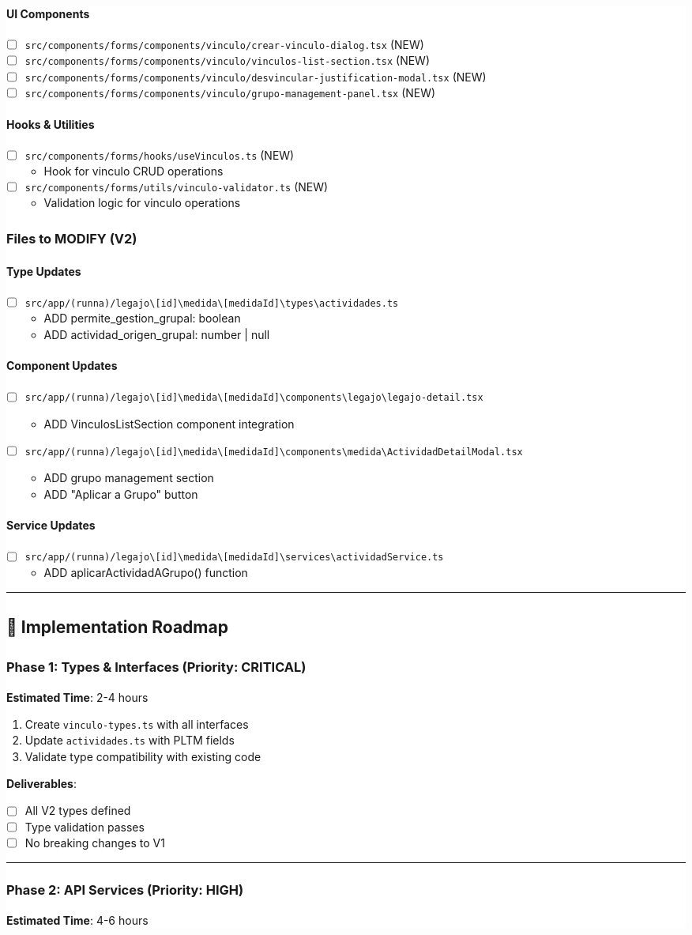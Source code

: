#### UI Components
- [ ] `src/components/forms/components/vinculo/crear-vinculo-dialog.tsx` (NEW)
- [ ] `src/components/forms/components/vinculo/vinculos-list-section.tsx` (NEW)
- [ ] `src/components/forms/components/vinculo/desvincular-justification-modal.tsx` (NEW)
- [ ] `src/components/forms/components/vinculo/grupo-management-panel.tsx` (NEW)

#### Hooks & Utilities
- [ ] `src/components/forms/hooks/useVinculos.ts` (NEW)
  - Hook for vinculo CRUD operations
- [ ] `src/components/forms/utils/vinculo-validator.ts` (NEW)
  - Validation logic for vinculo operations

### Files to MODIFY (V2)

#### Type Updates
- [ ] `src/app/(runna)/legajo\[id]\medida\[medidaId]\types\actividades.ts`
  - ADD permite_gestion_grupal: boolean
  - ADD actividad_origen_grupal: number | null

#### Component Updates
- [ ] `src/app/(runna)/legajo\[id]\medida\[medidaId]\components\legajo\legajo-detail.tsx`
  - ADD VinculosListSection component integration

- [ ] `src/app/(runna)/legajo\[id]\medida\[medidaId]\components\medida\ActividadDetailModal.tsx`
  - ADD grupo management section
  - ADD "Aplicar a Grupo" button

#### Service Updates
- [ ] `src/app/(runna)/legajo\[id]\medida\[medidaId]\services\actividadService.ts`
  - ADD aplicarActividadAGrupo() function

---

## 🚀 Implementation Roadmap

### Phase 1: Types & Interfaces (Priority: CRITICAL)
**Estimated Time**: 2-4 hours

1. Create `vinculo-types.ts` with all interfaces
2. Update `actividades.ts` with PLTM fields
3. Validate type compatibility with existing code

**Deliverables**:
- [ ] All V2 types defined
- [ ] Type validation passes
- [ ] No breaking changes to V1

---

### Phase 2: API Services (Priority: HIGH)
**Estimated Time**: 4-6 hours
